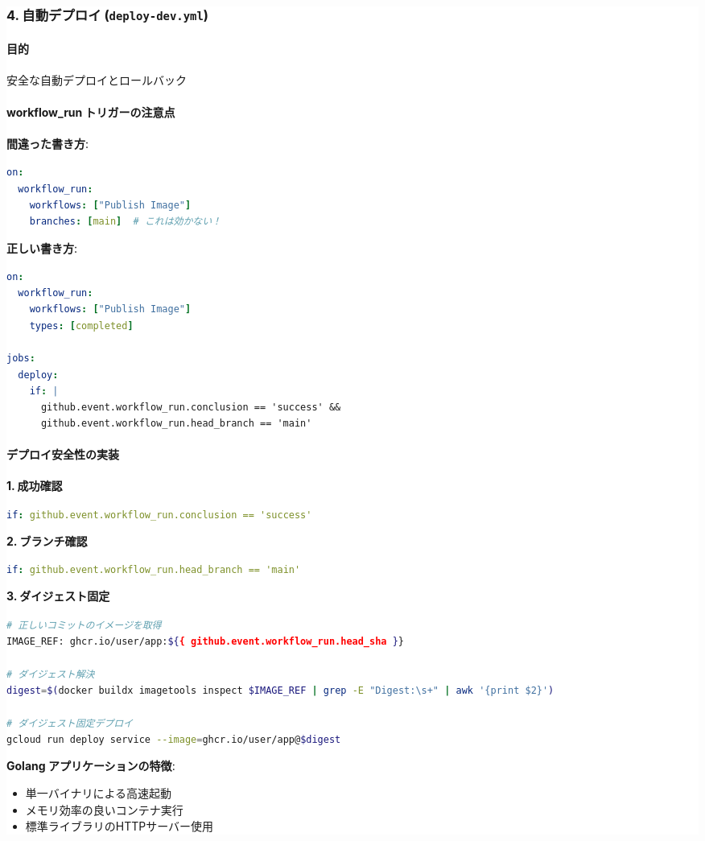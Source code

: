 ### 4. 自動デプロイ (`deploy-dev.yml`)

#### 目的
安全な自動デプロイとロールバック

#### workflow_run トリガーの注意点

**間違った書き方**:
```yaml
on:
  workflow_run:
    workflows: ["Publish Image"]
    branches: [main]  # これは効かない！
```

**正しい書き方**:
```yaml
on:
  workflow_run:
    workflows: ["Publish Image"]
    types: [completed]

jobs:
  deploy:
    if: |
      github.event.workflow_run.conclusion == 'success' &&
      github.event.workflow_run.head_branch == 'main'
```

#### デプロイ安全性の実装

**1. 成功確認**
```yaml
if: github.event.workflow_run.conclusion == 'success'
```

**2. ブランチ確認**
```yaml
if: github.event.workflow_run.head_branch == 'main'
```

**3. ダイジェスト固定**
```bash
# 正しいコミットのイメージを取得
IMAGE_REF: ghcr.io/user/app:${{ github.event.workflow_run.head_sha }}

# ダイジェスト解決
digest=$(docker buildx imagetools inspect $IMAGE_REF | grep -E "Digest:\s+" | awk '{print $2}')

# ダイジェスト固定デプロイ
gcloud run deploy service --image=ghcr.io/user/app@$digest
```

**Golang アプリケーションの特徴**:
- 単一バイナリによる高速起動
- メモリ効率の良いコンテナ実行
- 標準ライブラリのHTTPサーバー使用
